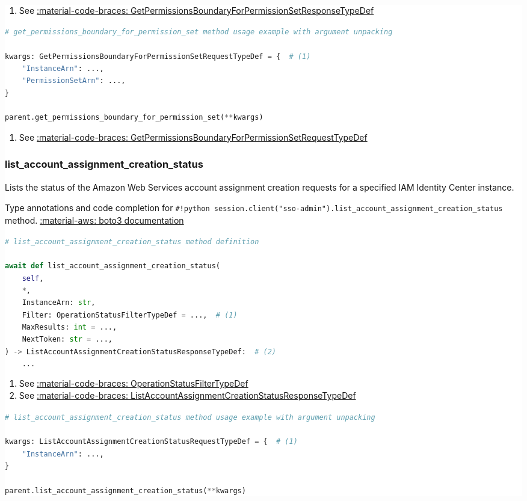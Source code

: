 1. See [:material-code-braces: GetPermissionsBoundaryForPermissionSetResponseTypeDef](./type_defs.md#getpermissionsboundaryforpermissionsetresponsetypedef)


```python
# get_permissions_boundary_for_permission_set method usage example with argument unpacking

kwargs: GetPermissionsBoundaryForPermissionSetRequestTypeDef = {  # (1)
    "InstanceArn": ...,
    "PermissionSetArn": ...,
}

parent.get_permissions_boundary_for_permission_set(**kwargs)
```

1. See [:material-code-braces: GetPermissionsBoundaryForPermissionSetRequestTypeDef](./type_defs.md#getpermissionsboundaryforpermissionsetrequesttypedef)

### list\_account\_assignment\_creation\_status

Lists the status of the Amazon Web Services account assignment creation
requests for a specified IAM Identity Center instance.

Type annotations and code completion for `#!python session.client("sso-admin").list_account_assignment_creation_status` method.
[:material-aws: boto3 documentation](https://boto3.amazonaws.com/v1/documentation/api/latest/reference/services/sso-admin.html#SSOAdmin.Client)

```python
# list_account_assignment_creation_status method definition

await def list_account_assignment_creation_status(
    self,
    *,
    InstanceArn: str,
    Filter: OperationStatusFilterTypeDef = ...,  # (1)
    MaxResults: int = ...,
    NextToken: str = ...,
) -> ListAccountAssignmentCreationStatusResponseTypeDef:  # (2)
    ...
```

1. See [:material-code-braces: OperationStatusFilterTypeDef](./type_defs.md#operationstatusfiltertypedef)
2. See [:material-code-braces: ListAccountAssignmentCreationStatusResponseTypeDef](./type_defs.md#listaccountassignmentcreationstatusresponsetypedef)


```python
# list_account_assignment_creation_status method usage example with argument unpacking

kwargs: ListAccountAssignmentCreationStatusRequestTypeDef = {  # (1)
    "InstanceArn": ...,
}

parent.list_account_assignment_creation_status(**kwargs)
```
